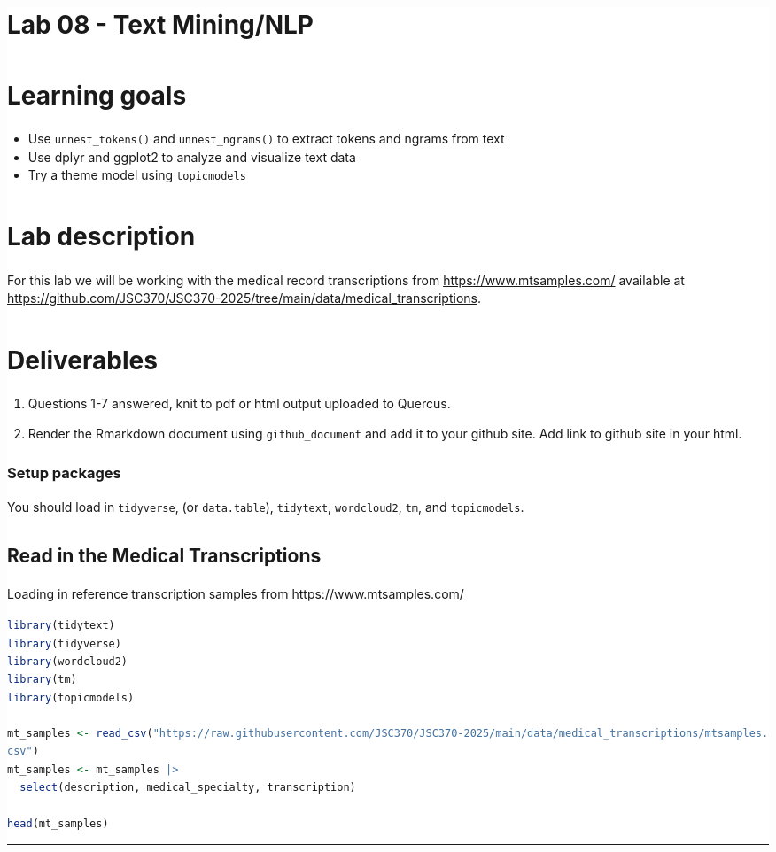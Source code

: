 Lab 08 - Text Mining/NLP
================

# Learning goals

- Use `unnest_tokens()` and `unnest_ngrams()` to extract tokens and
  ngrams from text
- Use dplyr and ggplot2 to analyze and visualize text data
- Try a theme model using `topicmodels`

# Lab description

For this lab we will be working with the medical record transcriptions
from <https://www.mtsamples.com/> available at
<https://github.com/JSC370/JSC370-2025/tree/main/data/medical_transcriptions>.

# Deliverables

1.  Questions 1-7 answered, knit to pdf or html output uploaded to
    Quercus.

2.  Render the Rmarkdown document using `github_document` and add it to
    your github site. Add link to github site in your html.

### Setup packages

You should load in `tidyverse`, (or `data.table`), `tidytext`,
`wordcloud2`, `tm`, and `topicmodels`.

## Read in the Medical Transcriptions

Loading in reference transcription samples from
<https://www.mtsamples.com/>

``` r
library(tidytext)
library(tidyverse)
library(wordcloud2)
library(tm)
library(topicmodels)

mt_samples <- read_csv("https://raw.githubusercontent.com/JSC370/JSC370-2025/main/data/medical_transcriptions/mtsamples.csv")
mt_samples <- mt_samples |>
  select(description, medical_specialty, transcription)

head(mt_samples)
```

------------------------------------------------------------------------
